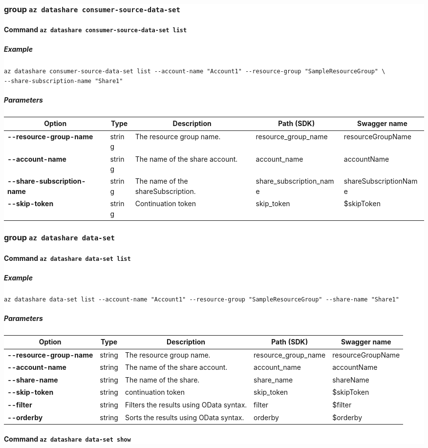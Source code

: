 ### group `az datashare consumer-source-data-set`
#### <a name="ConsumerSourceDataSetsListByShareSubscription">Command `az datashare consumer-source-data-set list`</a>

##### <a name="ExamplesConsumerSourceDataSetsListByShareSubscription">Example</a>
```
az datashare consumer-source-data-set list --account-name "Account1" --resource-group "SampleResourceGroup" \
--share-subscription-name "Share1"
```
##### <a name="ParametersConsumerSourceDataSetsListByShareSubscription">Parameters</a> 
|Option|Type|Description|Path (SDK)|Swagger name|
|------|----|-----------|----------|------------|
|**--resource-group-name**|string|The resource group name.|resource_group_name|resourceGroupName|
|**--account-name**|string|The name of the share account.|account_name|accountName|
|**--share-subscription-name**|string|The name of the shareSubscription.|share_subscription_name|shareSubscriptionName|
|**--skip-token**|string|Continuation token|skip_token|$skipToken|

### group `az datashare data-set`
#### <a name="DataSetsListByShare">Command `az datashare data-set list`</a>

##### <a name="ExamplesDataSetsListByShare">Example</a>
```
az datashare data-set list --account-name "Account1" --resource-group "SampleResourceGroup" --share-name "Share1"
```
##### <a name="ParametersDataSetsListByShare">Parameters</a> 
|Option|Type|Description|Path (SDK)|Swagger name|
|------|----|-----------|----------|------------|
|**--resource-group-name**|string|The resource group name.|resource_group_name|resourceGroupName|
|**--account-name**|string|The name of the share account.|account_name|accountName|
|**--share-name**|string|The name of the share.|share_name|shareName|
|**--skip-token**|string|continuation token|skip_token|$skipToken|
|**--filter**|string|Filters the results using OData syntax.|filter|$filter|
|**--orderby**|string|Sorts the results using OData syntax.|orderby|$orderby|

#### <a name="DataSetsGet">Command `az datashare data-set show`</a>
